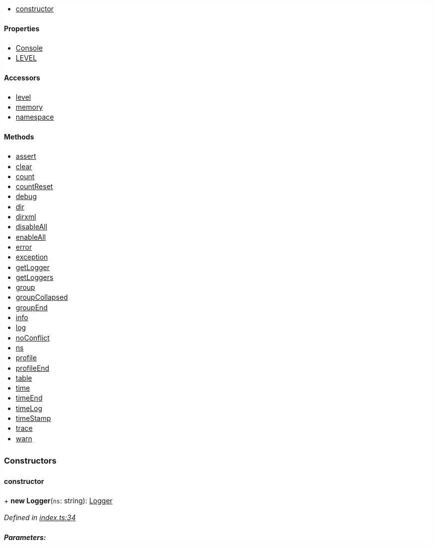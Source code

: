 * [constructor](#constructor)

#### Properties

* [Console](#console)
* [LEVEL](#level)

#### Accessors

* [level](#level)
* [memory](#memory)
* [namespace](#namespace)

#### Methods

* [assert](#assert)
* [clear](#clear)
* [count](#count)
* [countReset](#countreset)
* [debug](#debug)
* [dir](#dir)
* [dirxml](#dirxml)
* [disableAll](#disableall)
* [enableAll](#enableall)
* [error](#error)
* [exception](#exception)
* [getLogger](#getlogger)
* [getLoggers](#getloggers)
* [group](#group)
* [groupCollapsed](#groupcollapsed)
* [groupEnd](#groupend)
* [info](#info)
* [log](#log)
* [noConflict](#noconflict)
* [ns](#ns)
* [profile](#profile)
* [profileEnd](#profileend)
* [table](#table)
* [time](#time)
* [timeEnd](#timeend)
* [timeLog](#timelog)
* [timeStamp](#timestamp)
* [trace](#trace)
* [warn](#warn)

### Constructors

#### constructor

\+ **new Logger**(`ns`: string): [Logger](#classesloggermd)

*Defined in [index.ts:34](https://github.com/idimetrix/logvis/blob/a04ce46/src/index.ts#L34)*

##### Parameters:
